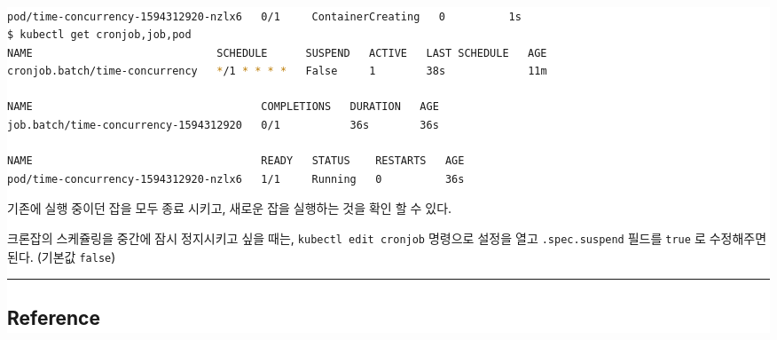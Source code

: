 ```bash
pod/time-concurrency-1594312920-nzlx6   0/1     ContainerCreating   0          1s
$ kubectl get cronjob,job,pod
NAME                             SCHEDULE      SUSPEND   ACTIVE   LAST SCHEDULE   AGE
cronjob.batch/time-concurrency   */1 * * * *   False     1        38s             11m

NAME                                    COMPLETIONS   DURATION   AGE
job.batch/time-concurrency-1594312920   0/1           36s        36s

NAME                                    READY   STATUS    RESTARTS   AGE
pod/time-concurrency-1594312920-nzlx6   1/1     Running   0          36s
```  

기존에 실행 중이던 잡을 모두 종료 시키고, 새로운 잡을 실행하는 것을 확인 할 수 있다.  

크론잡의 스케쥴링을 중간에 잠시 정지시키고 싶을 때는,
`kubectl edit cronjob` 명령으로 설정을 열고 `.spec.suspend` 필드를 `true` 로 수정해주면 된다. (기본값 `false`)


---
## Reference
